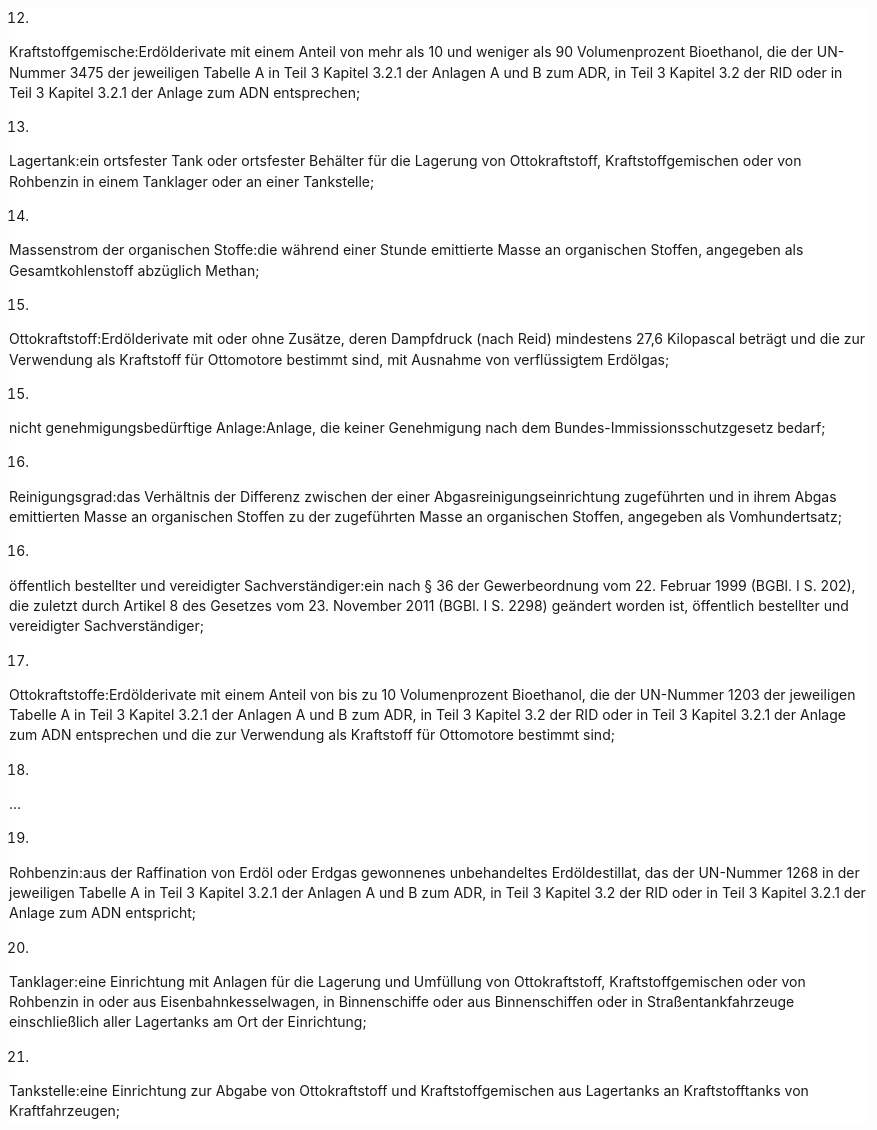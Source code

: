 12.  
Kraftstoffgemische:Erdölderivate mit einem Anteil von mehr als 10 und weniger als 90 Volumenprozent Bioethanol, die der UN-Nummer 3475 der jeweiligen Tabelle A in Teil 3 Kapitel 3.2.1 der Anlagen A und B zum ADR, in Teil 3 Kapitel 3.2 der RID oder in Teil 3 Kapitel 3.2.1 der Anlage zum ADN entsprechen;

13.  
Lagertank:ein ortsfester Tank oder ortsfester Behälter für die Lagerung von Ottokraftstoff, Kraftstoffgemischen oder von Rohbenzin in einem Tanklager oder an einer Tankstelle;

14.  
Massenstrom der organischen Stoffe:die während einer Stunde emittierte Masse an organischen Stoffen, angegeben als Gesamtkohlenstoff abzüglich Methan;

15.  
Ottokraftstoff:Erdölderivate mit oder ohne Zusätze, deren Dampfdruck (nach Reid) mindestens 27,6 Kilopascal beträgt und die zur Verwendung als Kraftstoff für Ottomotore bestimmt sind, mit Ausnahme von verflüssigtem Erdölgas;

15.  
nicht genehmigungsbedürftige Anlage:Anlage, die keiner Genehmigung nach dem Bundes-Immissionsschutzgesetz bedarf;

16.  
Reinigungsgrad:das Verhältnis der Differenz zwischen der einer Abgasreinigungseinrichtung zugeführten und in ihrem Abgas emittierten Masse an organischen Stoffen zu der zugeführten Masse an organischen Stoffen, angegeben als Vomhundertsatz;

16.  
öffentlich bestellter und vereidigter Sachverständiger:ein nach § 36 der Gewerbeordnung vom 22. Februar 1999 (BGBl. I S. 202), die zuletzt durch Artikel 8 des Gesetzes vom 23. November 2011 (BGBl. I S. 2298) geändert worden ist, öffentlich bestellter und vereidigter Sachverständiger;

17.  
Ottokraftstoffe:Erdölderivate mit einem Anteil von bis zu 10 Volumenprozent Bioethanol, die der UN-Nummer 1203 der jeweiligen Tabelle A in Teil 3 Kapitel 3.2.1 der Anlagen A und B zum ADR, in Teil 3 Kapitel 3.2 der RID oder in Teil 3 Kapitel 3.2.1 der Anlage zum ADN entsprechen und die zur Verwendung als Kraftstoff für Ottomotore bestimmt sind;

18.  
...

19.  
Rohbenzin:aus der Raffination von Erdöl oder Erdgas gewonnenes unbehandeltes Erdöldestillat, das der UN-Nummer 1268 in der jeweiligen Tabelle A in Teil 3 Kapitel 3.2.1 der Anlagen A und B zum ADR, in Teil 3 Kapitel 3.2 der RID oder in Teil 3 Kapitel 3.2.1 der Anlage zum ADN entspricht;

20.  
Tanklager:eine Einrichtung mit Anlagen für die Lagerung und Umfüllung von Ottokraftstoff, Kraftstoffgemischen oder von Rohbenzin in oder aus Eisenbahnkesselwagen, in Binnenschiffe oder aus Binnenschiffen oder in Straßentankfahrzeuge einschließlich aller Lagertanks am Ort der Einrichtung;

21.  
Tankstelle:eine Einrichtung zur Abgabe von Ottokraftstoff und Kraftstoffgemischen aus Lagertanks an Kraftstofftanks von Kraftfahrzeugen;
